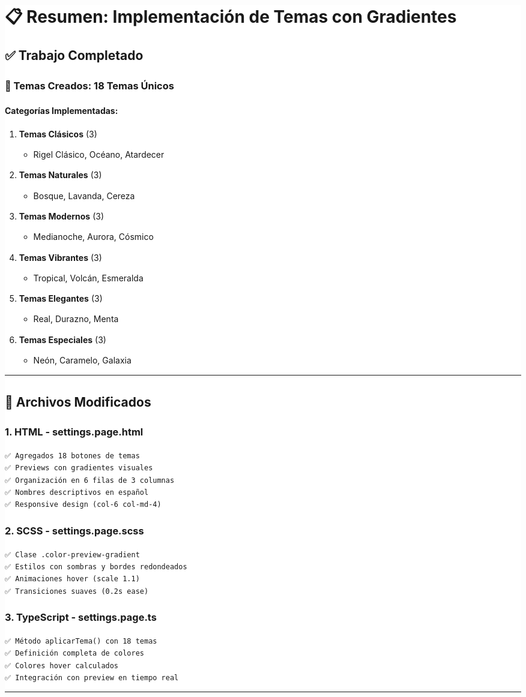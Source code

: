 # 📋 Resumen: Implementación de Temas con Gradientes

## ✅ Trabajo Completado

### 🎨 Temas Creados: **18 Temas Únicos**

#### Categorías Implementadas:
1. **Temas Clásicos** (3)
   - Rigel Clásico, Océano, Atardecer

2. **Temas Naturales** (3)
   - Bosque, Lavanda, Cereza

3. **Temas Modernos** (3)
   - Medianoche, Aurora, Cósmico

4. **Temas Vibrantes** (3)
   - Tropical, Volcán, Esmeralda

5. **Temas Elegantes** (3)
   - Real, Durazno, Menta

6. **Temas Especiales** (3)
   - Neón, Caramelo, Galaxia

---

## 📁 Archivos Modificados

### 1. HTML - settings.page.html
```
✅ Agregados 18 botones de temas
✅ Previews con gradientes visuales
✅ Organización en 6 filas de 3 columnas
✅ Nombres descriptivos en español
✅ Responsive design (col-6 col-md-4)
```

### 2. SCSS - settings.page.scss
```
✅ Clase .color-preview-gradient
✅ Estilos con sombras y bordes redondeados
✅ Animaciones hover (scale 1.1)
✅ Transiciones suaves (0.2s ease)
```

### 3. TypeScript - settings.page.ts
```
✅ Método aplicarTema() con 18 temas
✅ Definición completa de colores
✅ Colores hover calculados
✅ Integración con preview en tiempo real
```

---